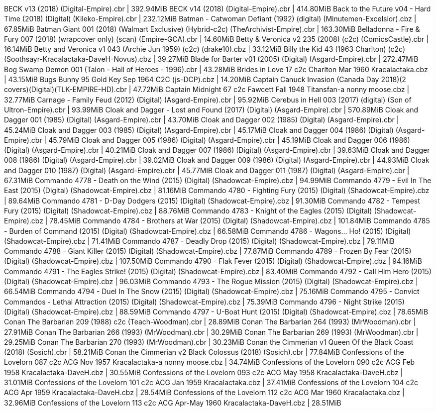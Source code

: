 BECK v13 (2018) (Digital-Empire).cbr | 392.94MiB
BECK v14 (2018) (Digital-Empire).cbr | 414.80MiB
Back to the Future v04 - Hard Time (2018) (Digital) (Kileko-Empire).cbr | 232.12MiB
Batman - Catwoman Defiant (1992) (digital) (Minutemen-Excelsior).cbz | 67.85MiB
Batman Giant 001 (2018) (Walmart Exclusive) (Hybrid-c2c) (TheArchivist-Empire).cbr | 163.30MiB
Belladonna - Fire & Fury 007 (2018) (wrapcover only) (scan) (Empire-GCA).cbr | 14.60MiB
Betty & Veronica v2 235 (2008) (c2c) (ComicsCastle).cbr | 16.14MiB
Betty and Veronica v1 043 (Archie Jun 1959) (c2c) (drake10).cbz | 33.12MiB
Billy the Kid 43 (1963 Charlton) (c2c) (Soothsayr-Kracalactaka-DaveH-Novus).cbz | 39.27MiB
Blade for Barter v01 (2005) (Digital) (Asgard-Empire).cbr | 272.47MiB
Bog Swamp Demon 001 (Talon - Hall of Heroes - 1996).cbr | 43.28MiB
Brides in Love 17 c2c Charlton Mar 1960 Kracalactaka.cbz | 43.15MiB
Bugs Bunny 95 Gold Key Sep 1964 C2C (js-DCP).cbz | 14.20MiB
Captain Canuck Invasion (Canada Day 2018)(2 covers)(Digital)(TLK-EMPIRE-HD).cbr | 47.72MiB
Captain Midnight 67 c2c Fawcett Fall 1948 Titansfan-a nonny moose.cbz | 32.77MiB
Carnage - Family Feud (2012) (Digital) (Asgard-Empire).cbr | 95.92MiB
Cerebus in Hell 003 (2017) (digital) (Son of Ultron-Empire).cbr | 93.99MiB
Cloak and Dagger - Lost and Found (2017) (Digital) (Asgard-Empire).cbr | 570.89MiB
Cloak and Dagger 001 (1985) (Digital) (Asgard-Empire).cbr | 43.70MiB
Cloak and Dagger 002 (1985) (Digital) (Asgard-Empire).cbr | 45.24MiB
Cloak and Dagger 003 (1985) (Digital) (Asgard-Empire).cbr | 45.17MiB
Cloak and Dagger 004 (1986) (Digital) (Asgard-Empire).cbr | 45.79MiB
Cloak and Dagger 005 (1986) (Digital) (Asgard-Empire).cbr | 45.19MiB
Cloak and Dagger 006 (1986) (Digital) (Asgard-Empire).cbr | 40.21MiB
Cloak and Dagger 007 (1986) (Digital) (Asgard-Empire).cbr | 39.63MiB
Cloak and Dagger 008 (1986) (Digital) (Asgard-Empire).cbr | 39.02MiB
Cloak and Dagger 009 (1986) (Digital) (Asgard-Empire).cbr | 44.93MiB
Cloak and Dagger 010 (1987) (Digital) (Asgard-Empire).cbr | 45.77MiB
Cloak and Dagger 011 (1987) (Digital) (Asgard-Empire).cbr | 67.31MiB
Commando 4778 - Death on the Wind (2015) (Digital) (Shadowcat-Empire).cbz | 94.99MiB
Commando 4779 - Evil In The East (2015) (Digital) (Shadowcat-Empire).cbz | 81.16MiB
Commando 4780 - Fighting Fury (2015) (Digital) (Shadowcat-Empire).cbz | 89.64MiB
Commando 4781 - D-Day Dodgers (2015) (Digital) (Shadowcat-Empire).cbz | 91.30MiB
Commando 4782 - Tempest Fury (2015) (Digital) (Shadowcat-Empire).cbz | 88.76MiB
Commando 4783 - Knight of the Eagles (2015) (Digital) (Shadowcat-Empire).cbz | 78.45MiB
Commando 4784 - Brothers at War (2015) (Digital) (Shadowcat-Empire).cbz | 101.84MiB
Commando 4785 - Burden of Command (2015) (Digital) (Shadowcat-Empire).cbz | 66.58MiB
Commando 4786 - Wagons... Ho! (2015) (Digital) (Shadowcat-Empire).cbz | 71.41MiB
Commando 4787 - Deadly Drop (2015) (Digital) (Shadowcat-Empire).cbz | 79.11MiB
Commando 4788 - Giant Killer (2015) (Digital) (Shadowcat-Empire).cbz | 77.87MiB
Commando 4789 - Frozen By Fear (2015) (Digital) (Shadowcat-Empire).cbz | 107.50MiB
Commando 4790 - Flak Fever (2015) (Digital) (Shadowcat-Empire).cbz | 94.16MiB
Commando 4791 - The Eagles Strike! (2015) (Digital) (Shadowcat-Empire).cbz | 83.40MiB
Commando 4792 - Call Him Hero (2015) (Digital) (Shadowcat-Empire).cbz | 96.03MiB
Commando 4793 - The Rogue Mission (2015) (Digital) (Shadowcat-Empire).cbz | 66.54MiB
Commando 4794 - Duel In The Snow (2015) (Digital) (Shadowcat-Empire).cbz | 75.16MiB
Commando 4795 - Convict Commandos - Lethal Attraction (2015) (Digital) (Shadowcat-Empire).cbz | 75.39MiB
Commando 4796 - Night Strike (2015) (Digital) (Shadowcat-Empire).cbz | 88.59MiB
Commando 4797 - U-Boat Hunt (2015) (Digital) (Shadowcat-Empire).cbz | 78.65MiB
Conan The Barbarian 209 (1988) c2c (Teach-Woodman).cbr | 28.89MiB
Conan The Barbarian 264 (1993) (MrWoodman).cbr | 27.91MiB
Conan The Barbarian 266 (1993) (MrWoodman).cbr | 30.29MiB
Conan The Barbarian 269 (1993) (MrWoodman).cbr | 29.25MiB
Conan The Barbarian 270 (1993) (MrWoodman).cbr | 30.23MiB
Conan the Cimmerian v1 Queen Of the Black Coast (2018) (Sosich).cbr | 58.21MiB
Conan the Cimmerian v2 Black Colossus (2018) (Sosich).cbr | 77.84MiB
Confessions of the Lovelorn 087 c2c ACG Nov 1957 Kracalactaka-a nonny moose.cbz | 34.74MiB
Confessions of the Lovelorn 090 c2c ACG Feb 1958 Kracalactaka-DaveH.cbz | 30.55MiB
Confessions of the Lovelorn 093 c2c ACG May 1958 Kracalactaka-DaveH.cbz | 31.01MiB
Confessions of the Lovelorn 101 c2c ACG Jan 1959 Kracalactaka.cbz | 37.41MiB
Confessions of the Lovelorn 104 c2c ACG Apr 1959 Kracalactaka-DaveH.cbz | 28.54MiB
Confessions of the Lovelorn 112 c2c ACG Mar 1960 Kracalactaka.cbz | 32.96MiB
Confessions of the Lovelorn 113 c2c ACG Apr-May 1960 Kracalactaka-DaveH.cbz | 28.51MiB
